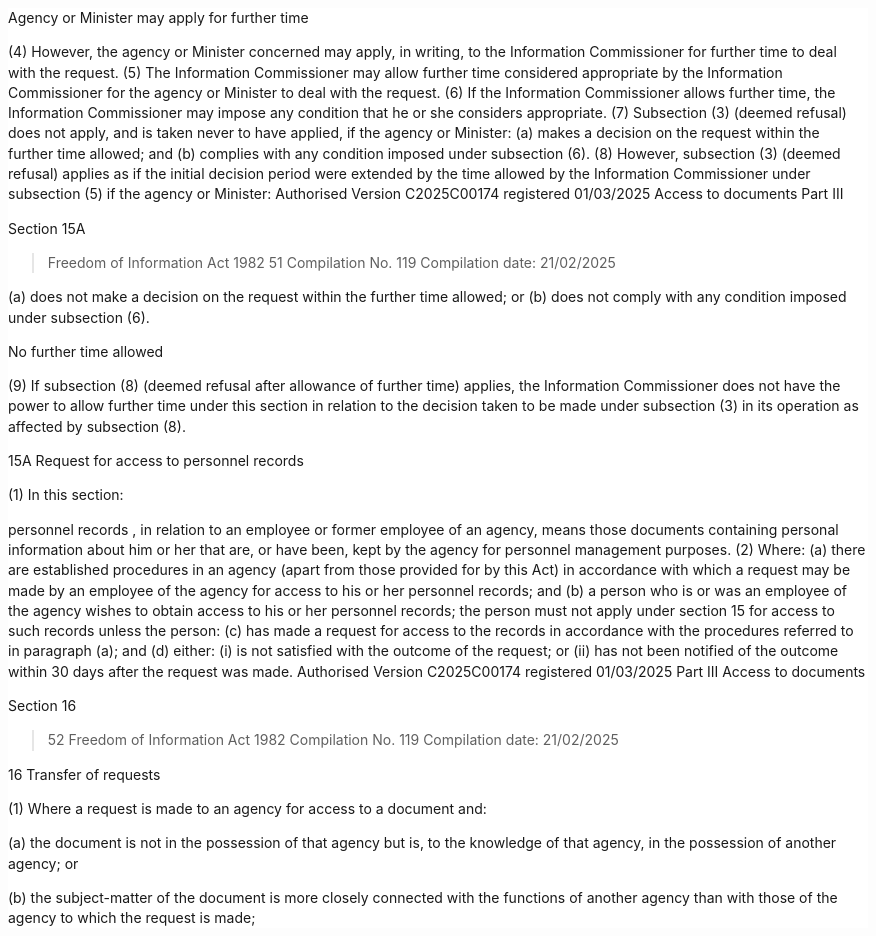 Agency or Minister may apply for further time 

(4) However, the agency or Minister concerned may apply, in writing, to the Information Commissioner for further time to deal with the request. (5) The Information Commissioner may allow further time considered appropriate by the Information Commissioner for the agency or Minister to deal with the request. (6) If the Information Commissioner allows further time, the Information Commissioner may impose any condition that he or she considers appropriate. (7) Subsection (3) (deemed refusal) does not apply, and is taken never to have applied, if the agency or Minister: (a) makes a decision on the request within the further time allowed; and (b) complies with any condition imposed under subsection (6). (8) However, subsection (3) (deemed refusal) applies as if the initial decision period were extended by the time allowed by the Information Commissioner under subsection (5) if the agency or Minister: Authorised Version C2025C00174 registered 01/03/2025 Access to documents Part III 

Section 15A   

> Freedom of Information Act 1982 51
> Compilation No. 119 Compilation date: 21/02/2025

(a) does not make a decision on the request within the further time allowed; or (b) does not comply with any condition imposed under subsection (6). 

No further time allowed 

(9) If subsection (8) (deemed refusal after allowance of further time) applies, the Information Commissioner does not have the power to allow further time under this section in relation to the decision taken to be made under subsection (3) in its operation as affected by subsection (8). 

15A Request for access to personnel records 

(1) In this section: 

personnel records , in relation to an employee or former employee of an agency, means those documents containing personal information about him or her that are, or have been, kept by the agency for personnel management purposes. (2) Where: (a) there are established procedures in an agency (apart from those provided for by this Act) in accordance with which a request may be made by an employee of the agency for access to his or her personnel records; and (b) a person who is or was an employee of the agency wishes to obtain access to his or her personnel records; the person must not apply under section 15 for access to such records unless the person: (c) has made a request for access to the records in accordance with the procedures referred to in paragraph (a); and (d) either: (i) is not satisfied with the outcome of the request; or (ii) has not been notified of the outcome within 30 days after the request was made. Authorised Version C2025C00174 registered 01/03/2025 Part III Access to documents 

Section 16   

> 52 Freedom of Information Act 1982
> Compilation No. 119 Compilation date: 21/02/2025

16 Transfer of requests 

(1) Where a request is made to an agency for access to a document and: 

(a) the document is not in the possession of that agency but is, to the knowledge of that agency, in the possession of another agency; or 

(b) the subject-matter of the document is more closely connected with the functions of another agency than with those of the agency to which the request is made; 
